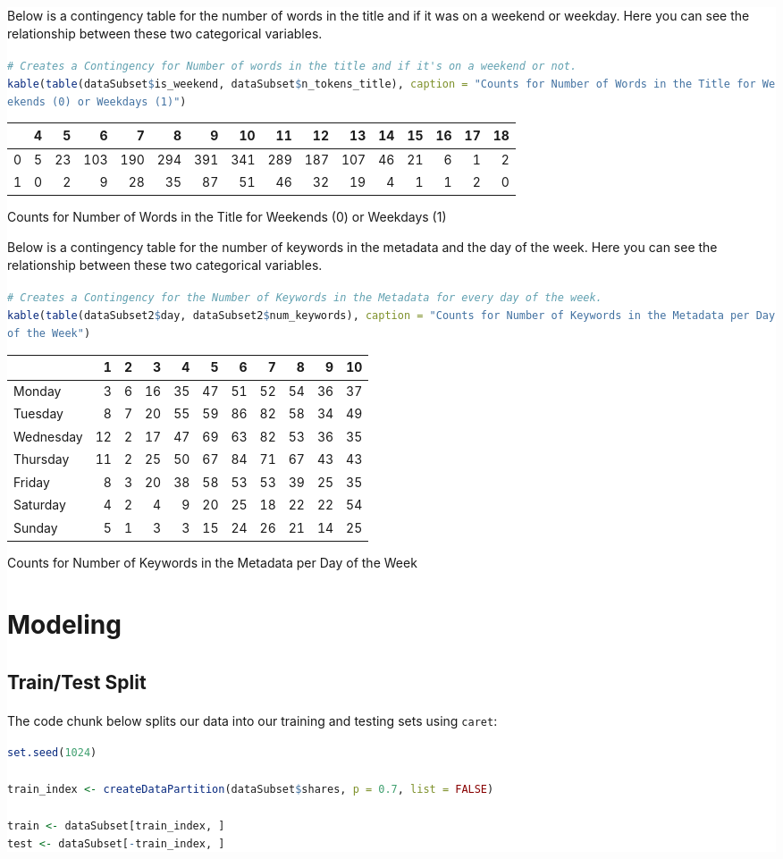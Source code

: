 Below is a contingency table for the number of words in the title and if
it was on a weekend or weekday. Here you can see the relationship
between these two categorical variables.

``` r
# Creates a Contingency for Number of words in the title and if it's on a weekend or not.
kable(table(dataSubset$is_weekend, dataSubset$n_tokens_title), caption = "Counts for Number of Words in the Title for Weekends (0) or Weekdays (1)")
```

|     |   4 |   5 |   6 |   7 |   8 |   9 |  10 |  11 |  12 |  13 |  14 |  15 |  16 |  17 |  18 |
|:----|----:|----:|----:|----:|----:|----:|----:|----:|----:|----:|----:|----:|----:|----:|----:|
| 0   |   5 |  23 | 103 | 190 | 294 | 391 | 341 | 289 | 187 | 107 |  46 |  21 |   6 |   1 |   2 |
| 1   |   0 |   2 |   9 |  28 |  35 |  87 |  51 |  46 |  32 |  19 |   4 |   1 |   1 |   2 |   0 |

Counts for Number of Words in the Title for Weekends (0) or Weekdays (1)

Below is a contingency table for the number of keywords in the metadata
and the day of the week. Here you can see the relationship between these
two categorical variables.

``` r
# Creates a Contingency for the Number of Keywords in the Metadata for every day of the week.
kable(table(dataSubset2$day, dataSubset2$num_keywords), caption = "Counts for Number of Keywords in the Metadata per Day of the Week")
```

|           |   1 |   2 |   3 |   4 |   5 |   6 |   7 |   8 |   9 |  10 |
|:----------|----:|----:|----:|----:|----:|----:|----:|----:|----:|----:|
| Monday    |   3 |   6 |  16 |  35 |  47 |  51 |  52 |  54 |  36 |  37 |
| Tuesday   |   8 |   7 |  20 |  55 |  59 |  86 |  82 |  58 |  34 |  49 |
| Wednesday |  12 |   2 |  17 |  47 |  69 |  63 |  82 |  53 |  36 |  35 |
| Thursday  |  11 |   2 |  25 |  50 |  67 |  84 |  71 |  67 |  43 |  43 |
| Friday    |   8 |   3 |  20 |  38 |  58 |  53 |  53 |  39 |  25 |  35 |
| Saturday  |   4 |   2 |   4 |   9 |  20 |  25 |  18 |  22 |  22 |  54 |
| Sunday    |   5 |   1 |   3 |   3 |  15 |  24 |  26 |  21 |  14 |  25 |

Counts for Number of Keywords in the Metadata per Day of the Week

# Modeling

## Train/Test Split

The code chunk below splits our data into our training and testing sets
using `caret`:

``` r
set.seed(1024)

train_index <- createDataPartition(dataSubset$shares, p = 0.7, list = FALSE)

train <- dataSubset[train_index, ]
test <- dataSubset[-train_index, ]
```
